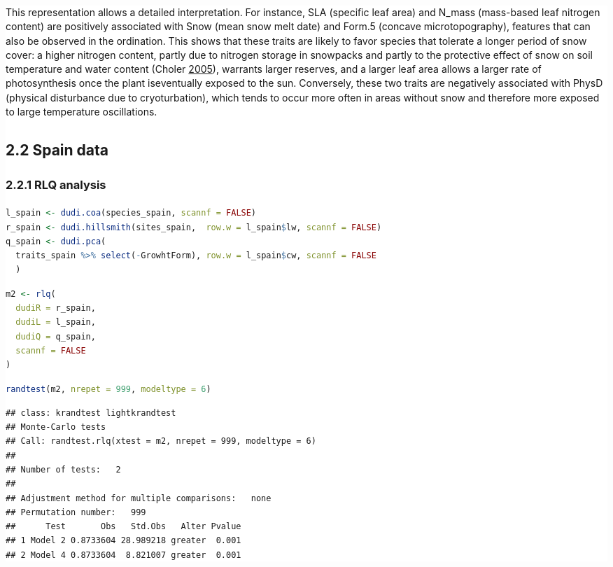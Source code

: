 This representation allows a detailed interpretation. For instance, SLA
(speciﬁc leaf area) and N_mass (mass-based leaf nitrogen content) are
positively associated with Snow (mean snow melt date) and Form.5
(concave microtopography), features that can also be observed in the
ordination. This shows that these traits are likely to favor species
that tolerate a longer period of snow cover: a higher nitrogen content,
partly due to nitrogen storage in snowpacks and partly to the protective
effect of snow on soil temperature and water content (Choler
[2005](https://doi.org/10.1657/1523-0430(2005)037%5B0444:CSIAPT%5D2.0.CO;2)),
warrants larger reserves, and a larger leaf area allows a larger rate of
photosynthesis once the plant iseventually exposed to the sun.
Conversely, these two traits are negatively associated with PhysD
(physical disturbance due to cryoturbation), which tends to occur more
often in areas without snow and therefore more exposed to large
temperature oscillations.

## 2.2 Spain data

### 2.2.1 RLQ analysis

``` r
l_spain <- dudi.coa(species_spain, scannf = FALSE)
r_spain <- dudi.hillsmith(sites_spain,  row.w = l_spain$lw, scannf = FALSE)
q_spain <- dudi.pca(
  traits_spain %>% select(-GrowhtForm), row.w = l_spain$cw, scannf = FALSE
  )
```

``` r
m2 <- rlq(
  dudiR = r_spain, 
  dudiL = l_spain, 
  dudiQ = q_spain,
  scannf = FALSE
)
```

``` r
randtest(m2, nrepet = 999, modeltype = 6)
```

    ## class: krandtest lightkrandtest 
    ## Monte-Carlo tests
    ## Call: randtest.rlq(xtest = m2, nrepet = 999, modeltype = 6)
    ## 
    ## Number of tests:   2 
    ## 
    ## Adjustment method for multiple comparisons:   none 
    ## Permutation number:   999 
    ##      Test       Obs   Std.Obs   Alter Pvalue
    ## 1 Model 2 0.8733604 28.989218 greater  0.001
    ## 2 Model 4 0.8733604  8.821007 greater  0.001
